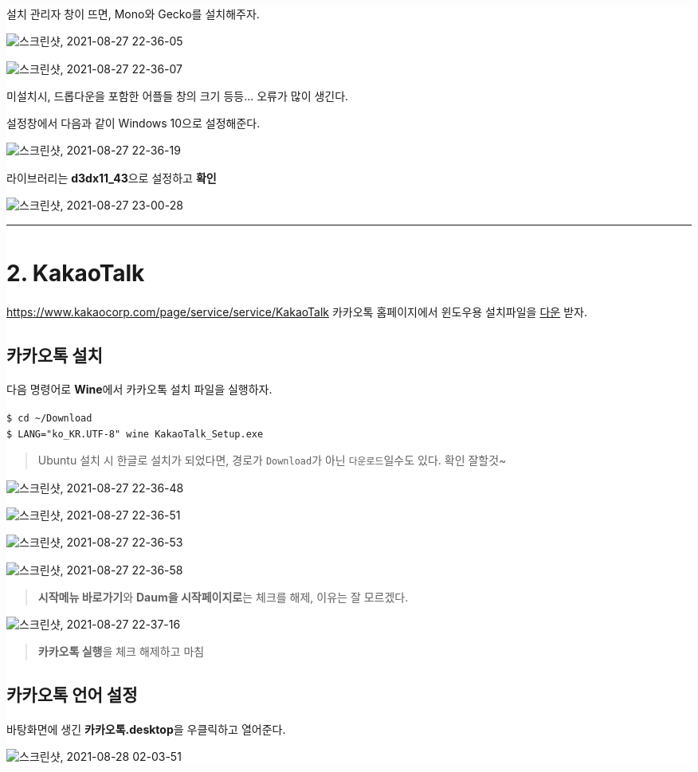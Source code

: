 설치 관리자 창이 뜨면, Mono와 Gecko를 설치해주자.

![스크린샷, 2021-08-27 22-36-05](https://user-images.githubusercontent.com/84369912/131162176-0f9df39d-9b9e-4efc-80a4-eda6f278248b.png)

![스크린샷, 2021-08-27 22-36-07](https://user-images.githubusercontent.com/84369912/131162204-fb86b464-24bf-4bdb-8d12-ad7a4d5a6bfe.png)

미설치시, 드롭다운을 포함한 어플들 창의 크기 등등... 오류가 많이 생긴다.

설정창에서 다음과 같이 Windows 10으로 설정해준다.

![스크린샷, 2021-08-27 22-36-19](https://user-images.githubusercontent.com/84369912/131162224-8cec45b6-aca3-49ec-8942-3110f22a5737.png)

라이브러리는 **d3dx11_43**으로 설정하고 **확인**

![스크린샷, 2021-08-27 23-00-28](https://user-images.githubusercontent.com/84369912/131162562-cacf2de0-697b-4cfc-b129-a43b661b2f8f.png)

---

# 2. KakaoTalk

<https://www.kakaocorp.com/page/service/service/KakaoTalk> 카카오톡 홈페이지에서 윈도우용 설치파일을 [다운](https://app-pc.kakaocdn.net/talk/win32/KakaoTalk_Setup.exe) 받자.

## 카카오톡 설치

다음 명령어로 **Wine**에서 카카오톡 설치 파일을 실행하자.

```console
$ cd ~/Download
$ LANG="ko_KR.UTF-8" wine KakaoTalk_Setup.exe
```

> Ubuntu 설치 시 한글로 설치가 되었다면, 경로가 `Download`가 아닌 `다운로드`일수도 있다. 확인 잘할것~

![스크린샷, 2021-08-27 22-36-48](https://user-images.githubusercontent.com/84369912/131163057-276de73a-96db-4190-b2ea-75cde890e1bb.png)

![스크린샷, 2021-08-27 22-36-51](https://user-images.githubusercontent.com/84369912/131163083-e923b86e-4fdd-4c90-bee6-405e0808e70c.png)

![스크린샷, 2021-08-27 22-36-53](https://user-images.githubusercontent.com/84369912/131163103-60ce534c-d23d-460a-89aa-9d40089a2405.png)

![스크린샷, 2021-08-27 22-36-58](https://user-images.githubusercontent.com/84369912/131163119-6ba83c77-285c-41b6-8528-750a72922bbb.png)

> **시작메뉴 바로가기**와 **Daum을 시작페이지로**는 체크를 해제, 이유는 잘 모르겠다.

![스크린샷, 2021-08-27 22-37-16](https://user-images.githubusercontent.com/84369912/131163271-59eb7fe2-bec5-4fc0-b523-b2d6af2e4aac.png)

> **카카오톡 실행**을 체크 해제하고 마침

## 카카오톡 언어 설정

바탕화면에 생긴 **카카오톡.desktop**을 우클릭하고 열어준다.

![스크린샷, 2021-08-28 02-03-51](https://user-images.githubusercontent.com/84369912/131163439-c3459521-4e09-4ba7-bf4a-ce2d69316e99.png)
